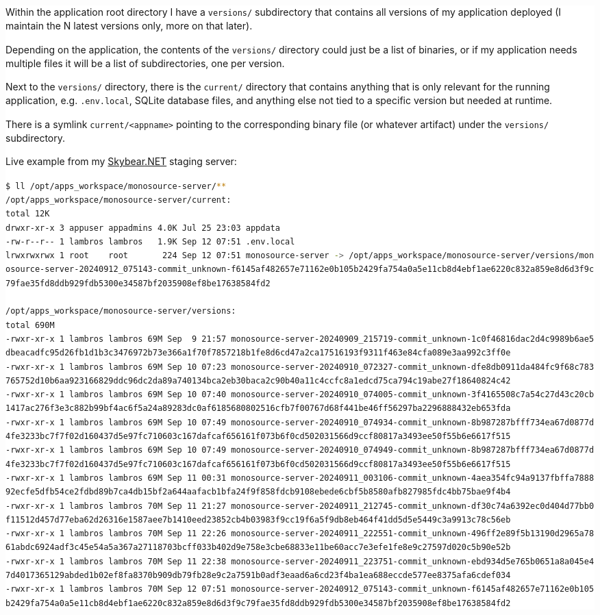 Within the application root directory I have a `versions/` subdirectory that contains all versions of my application deployed (I maintain the N latest versions only, more on that later).

Depending on the application, the contents of the `versions/` directory could just be a list of binaries, or if my application needs multiple files it will be a list of subdirectories, one per version.

Next to the `versions/` directory, there is the `current/` directory that contains anything that is only relevant for the running application, e.g. `.env.local`, SQLite database files, and anything else not tied to a specific version but needed at runtime.

There is a symlink `current/<appname>` pointing to the corresponding binary file (or whatever artifact) under the `versions/` subdirectory.

Live example from my [<span class="skybear-name">Skybear<span>.NET</span></span>](https://about.skybear.net) staging server:

```sh
$ ll /opt/apps_workspace/monosource-server/**
/opt/apps_workspace/monosource-server/current:
total 12K
drwxr-xr-x 3 appuser appadmins 4.0K Jul 25 23:03 appdata
-rw-r--r-- 1 lambros lambros   1.9K Sep 12 07:51 .env.local
lrwxrwxrwx 1 root    root       224 Sep 12 07:51 monosource-server -> /opt/apps_workspace/monosource-server/versions/monosource-server-20240912_075143-commit_unknown-f6145af482657e71162e0b105b2429fa754a0a5e11cb8d4ebf1ae6220c832a859e8d6d3f9c79fae35fd8ddb929fdb5300e34587bf2035908ef8be17638584fd2

/opt/apps_workspace/monosource-server/versions:
total 690M
-rwxr-xr-x 1 lambros lambros 69M Sep  9 21:57 monosource-server-20240909_215719-commit_unknown-1c0f46816dac2d4c9989b6ae5dbeacadfc95d26fb1d1b3c3476972b73e366a1f70f7857218b1fe8d6cd47a2ca17516193f9311f463e84cfa089e3aa992c3ff0e
-rwxr-xr-x 1 lambros lambros 69M Sep 10 07:23 monosource-server-20240910_072327-commit_unknown-dfe8db0911da484fc9f68c783765752d10b6aa923166829ddc96dc2da89a740134bca2eb30baca2c90b40a11c4ccfc8a1edcd75ca794c19abe27f18640824c42
-rwxr-xr-x 1 lambros lambros 69M Sep 10 07:40 monosource-server-20240910_074005-commit_unknown-3f4165508c7a54c27d43c20cb1417ac276f3e3c882b99bf4ac6f5a24a89283dc0af6185680802516cfb7f00767d68f441be46ff56297ba2296888432eb653fda
-rwxr-xr-x 1 lambros lambros 69M Sep 10 07:49 monosource-server-20240910_074934-commit_unknown-8b987287bfff734ea67d0877d4fe3233bc7f7f02d160437d5e97fc710603c167dafcaf656161f073b6f0cd502031566d9ccf80817a3493ee50f55b6e6617f515
-rwxr-xr-x 1 lambros lambros 69M Sep 10 07:49 monosource-server-20240910_074949-commit_unknown-8b987287bfff734ea67d0877d4fe3233bc7f7f02d160437d5e97fc710603c167dafcaf656161f073b6f0cd502031566d9ccf80817a3493ee50f55b6e6617f515
-rwxr-xr-x 1 lambros lambros 69M Sep 11 00:31 monosource-server-20240911_003106-commit_unknown-4aea354fc94a9137fbffa788892ecfe5dfb54ce2fdbd89b7ca4db15bf2a644aafacb1bfa24f9f858fdcb9108ebede6cbf5b8580afb827985fdc4bb75bae9f4b4
-rwxr-xr-x 1 lambros lambros 70M Sep 11 21:27 monosource-server-20240911_212745-commit_unknown-df30c74a6392ec0d404d77bb0f11512d457d77eba62d26316e1587aee7b1410eed23852cb4b03983f9cc19f6a5f9db8eb464f41dd5d5e5449c3a9913c78c56eb
-rwxr-xr-x 1 lambros lambros 70M Sep 11 22:26 monosource-server-20240911_222551-commit_unknown-496ff2e89f5b13190d2965a7861abdc6924adf3c45e54a5a367a27118703bcff033b402d9e758e3cbe68833e11be60acc7e3efe1fe8e9c27597d020c5b90e52b
-rwxr-xr-x 1 lambros lambros 70M Sep 11 22:38 monosource-server-20240911_223751-commit_unknown-ebd934d5e765b0651a8a045e47d4017365129abded1b02ef8fa8370b909db79fb28e9c2a7591b0adf3eaad6a6cd23f4ba1ea688eccde577ee8375afa6cdef034
-rwxr-xr-x 1 lambros lambros 70M Sep 12 07:51 monosource-server-20240912_075143-commit_unknown-f6145af482657e71162e0b105b2429fa754a0a5e11cb8d4ebf1ae6220c832a859e8d6d3f9c79fae35fd8ddb929fdb5300e34587bf2035908ef8be17638584fd2
```
